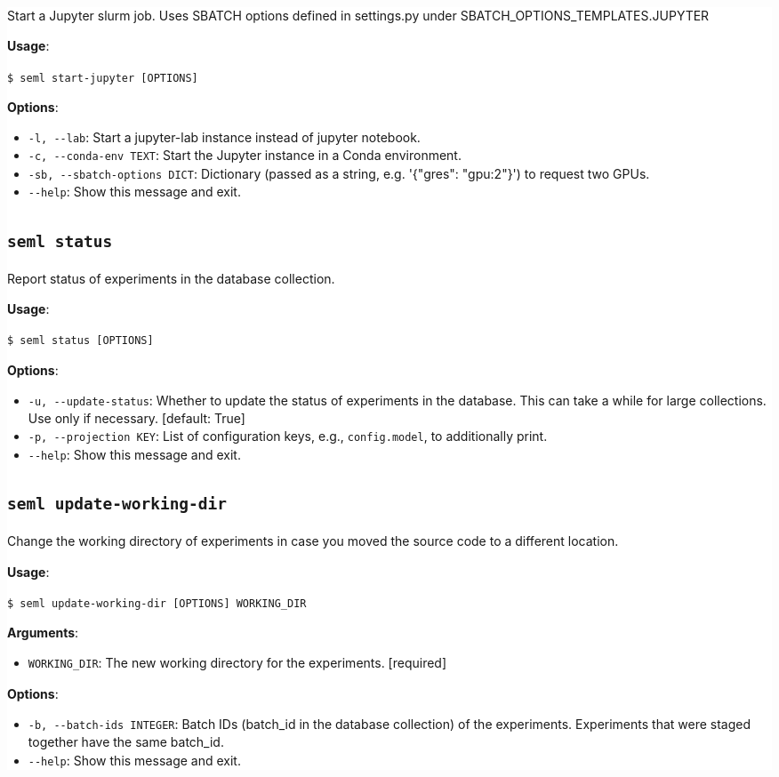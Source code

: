 Start a Jupyter slurm job. Uses SBATCH options defined in settings.py under
SBATCH_OPTIONS_TEMPLATES.JUPYTER

**Usage**:

```console
$ seml start-jupyter [OPTIONS]
```

**Options**:

* `-l, --lab`: Start a jupyter-lab instance instead of jupyter notebook.
* `-c, --conda-env TEXT`: Start the Jupyter instance in a Conda environment.
* `-sb, --sbatch-options DICT`: Dictionary (passed as a string, e.g. '{"gres": "gpu:2"}') to request two GPUs.
* `--help`: Show this message and exit.

## `seml status`

Report status of experiments in the database collection.

**Usage**:

```console
$ seml status [OPTIONS]
```

**Options**:

* `-u, --update-status`: Whether to update the status of experiments in the database. This can take a while for large collections. Use only if necessary.  [default: True]
* `-p, --projection KEY`: List of configuration keys, e.g., `config.model`, to additionally print.
* `--help`: Show this message and exit.

## `seml update-working-dir`

Change the working directory of experiments in case you moved the source code to a different location.

**Usage**:

```console
$ seml update-working-dir [OPTIONS] WORKING_DIR
```

**Arguments**:

* `WORKING_DIR`: The new working directory for the experiments.  [required]

**Options**:

* `-b, --batch-ids INTEGER`: Batch IDs (batch_id in the database collection) of the experiments. Experiments that were staged together have the same batch_id.
* `--help`: Show this message and exit.
